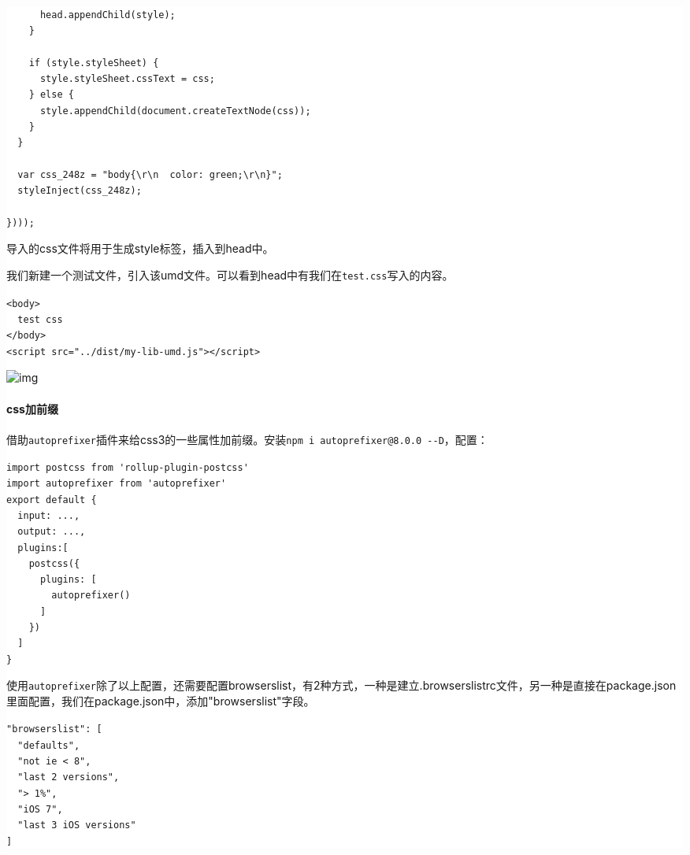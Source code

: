 ```
      head.appendChild(style);
    }

    if (style.styleSheet) {
      style.styleSheet.cssText = css;
    } else {
      style.appendChild(document.createTextNode(css));
    }
  }

  var css_248z = "body{\r\n  color: green;\r\n}";
  styleInject(css_248z);

})));
```

导入的css文件将用于生成style标签，插入到head中。

我们新建一个测试文件，引入该umd文件。可以看到head中有我们在`test.css`写入的内容。

```
<body>
  test css
</body>
<script src="../dist/my-lib-umd.js"></script>
```

![img](https://p6-juejin.byteimg.com/tos-cn-i-k3u1fbpfcp/bc285c0cde0c49a384fa61b44ce75124~tplv-k3u1fbpfcp-watermark.awebp)

#### css加前缀

借助`autoprefixer`插件来给css3的一些属性加前缀。安装`npm i autoprefixer@8.0.0 --D`，配置：

```
import postcss from 'rollup-plugin-postcss'
import autoprefixer from 'autoprefixer'
export default {
  input: ...,
  output: ...,
  plugins:[
    postcss({
      plugins: [  
        autoprefixer()  
      ]
    })
  ]
}
```

使用`autoprefixer`除了以上配置，还需要配置browserslist，有2种方式，一种是建立.browserslistrc文件，另一种是直接在package.json里面配置，我们在package.json中，添加"browserslist"字段。

```
"browserslist": [
  "defaults",
  "not ie < 8",
  "last 2 versions",
  "> 1%",
  "iOS 7",
  "last 3 iOS versions"
]
```
